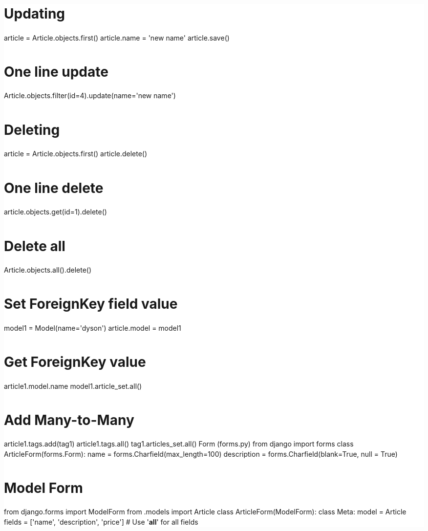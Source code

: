 # Updating
article = Article.objects.first()
article.name = 'new name'
article.save()

# One line update
Article.objects.filter(id=4).update(name='new name')

# Deleting
article = Article.objects.first()
article.delete()

# One line delete
article.objects.get(id=1).delete()

# Delete all
Article.objects.all().delete()

# Set ForeignKey field value
model1 = Model(name='dyson')
article.model = model1

# Get ForeignKey value
article1.model.name
model1.article_set.all()

# Add Many-to-Many
article1.tags.add(tag1) 
article1.tags.all()
tag1.articles_set.all()
Form (forms.py)
from django import forms
class ArticleForm(forms.Form): 
    name = forms.Charfield(max_length=100)
    description = forms.Charfield(blank=True, null = True)


# Model Form 
from django.forms import ModelForm
from .models import Article
class ArticleForm(ModelForm):
    class Meta:
        model = Article
        fields = ['name', 'description', 'price'] # Use '__all__' for all fields
